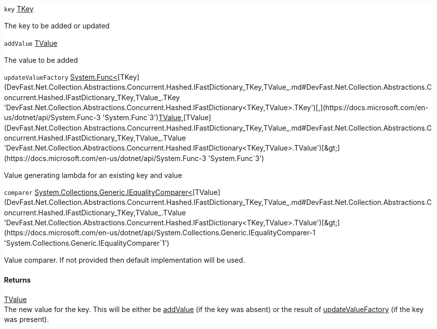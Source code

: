 `key` [TKey](DevFast.Net.Collection.Abstractions.Concurrent.Hashed.IFastDictionary_TKey,TValue_.md#DevFast.Net.Collection.Abstractions.Concurrent.Hashed.IFastDictionary_TKey,TValue_.TKey 'DevFast.Net.Collection.Abstractions.Concurrent.Hashed.IFastDictionary<TKey,TValue>.TKey')

The key to be added or updated

<a name='DevFast.Net.Collection.Abstractions.Concurrent.Hashed.IFastDictionary_TKey,TValue_.AddOrUpdate(TKey,TValue,System.Func_TKey,TValue,TValue_,System.Collections.Generic.IEqualityComparer_TValue_).addValue'></a>

`addValue` [TValue](DevFast.Net.Collection.Abstractions.Concurrent.Hashed.IFastDictionary_TKey,TValue_.md#DevFast.Net.Collection.Abstractions.Concurrent.Hashed.IFastDictionary_TKey,TValue_.TValue 'DevFast.Net.Collection.Abstractions.Concurrent.Hashed.IFastDictionary<TKey,TValue>.TValue')

The value to be added

<a name='DevFast.Net.Collection.Abstractions.Concurrent.Hashed.IFastDictionary_TKey,TValue_.AddOrUpdate(TKey,TValue,System.Func_TKey,TValue,TValue_,System.Collections.Generic.IEqualityComparer_TValue_).updateValueFactory'></a>

`updateValueFactory` [System.Func&lt;](https://docs.microsoft.com/en-us/dotnet/api/System.Func-3 'System.Func`3')[TKey](DevFast.Net.Collection.Abstractions.Concurrent.Hashed.IFastDictionary_TKey,TValue_.md#DevFast.Net.Collection.Abstractions.Concurrent.Hashed.IFastDictionary_TKey,TValue_.TKey 'DevFast.Net.Collection.Abstractions.Concurrent.Hashed.IFastDictionary<TKey,TValue>.TKey')[,](https://docs.microsoft.com/en-us/dotnet/api/System.Func-3 'System.Func`3')[TValue](DevFast.Net.Collection.Abstractions.Concurrent.Hashed.IFastDictionary_TKey,TValue_.md#DevFast.Net.Collection.Abstractions.Concurrent.Hashed.IFastDictionary_TKey,TValue_.TValue 'DevFast.Net.Collection.Abstractions.Concurrent.Hashed.IFastDictionary<TKey,TValue>.TValue')[,](https://docs.microsoft.com/en-us/dotnet/api/System.Func-3 'System.Func`3')[TValue](DevFast.Net.Collection.Abstractions.Concurrent.Hashed.IFastDictionary_TKey,TValue_.md#DevFast.Net.Collection.Abstractions.Concurrent.Hashed.IFastDictionary_TKey,TValue_.TValue 'DevFast.Net.Collection.Abstractions.Concurrent.Hashed.IFastDictionary<TKey,TValue>.TValue')[&gt;](https://docs.microsoft.com/en-us/dotnet/api/System.Func-3 'System.Func`3')

Value generating lambda for an existing key and value

<a name='DevFast.Net.Collection.Abstractions.Concurrent.Hashed.IFastDictionary_TKey,TValue_.AddOrUpdate(TKey,TValue,System.Func_TKey,TValue,TValue_,System.Collections.Generic.IEqualityComparer_TValue_).comparer'></a>

`comparer` [System.Collections.Generic.IEqualityComparer&lt;](https://docs.microsoft.com/en-us/dotnet/api/System.Collections.Generic.IEqualityComparer-1 'System.Collections.Generic.IEqualityComparer`1')[TValue](DevFast.Net.Collection.Abstractions.Concurrent.Hashed.IFastDictionary_TKey,TValue_.md#DevFast.Net.Collection.Abstractions.Concurrent.Hashed.IFastDictionary_TKey,TValue_.TValue 'DevFast.Net.Collection.Abstractions.Concurrent.Hashed.IFastDictionary<TKey,TValue>.TValue')[&gt;](https://docs.microsoft.com/en-us/dotnet/api/System.Collections.Generic.IEqualityComparer-1 'System.Collections.Generic.IEqualityComparer`1')

Value comparer. If not provided then default implementation will be used.

#### Returns
[TValue](DevFast.Net.Collection.Abstractions.Concurrent.Hashed.IFastDictionary_TKey,TValue_.md#DevFast.Net.Collection.Abstractions.Concurrent.Hashed.IFastDictionary_TKey,TValue_.TValue 'DevFast.Net.Collection.Abstractions.Concurrent.Hashed.IFastDictionary<TKey,TValue>.TValue')  
The new value for the key. This will be either be [addValue](DevFast.Net.Collection.Abstractions.Concurrent.Hashed.IFastDictionary_TKey,TValue_.md#DevFast.Net.Collection.Abstractions.Concurrent.Hashed.IFastDictionary_TKey,TValue_.AddOrUpdate(TKey,TValue,System.Func_TKey,TValue,TValue_,System.Collections.Generic.IEqualityComparer_TValue_).addValue 'DevFast.Net.Collection.Abstractions.Concurrent.Hashed.IFastDictionary<TKey,TValue>.AddOrUpdate(TKey, TValue, System.Func<TKey,TValue,TValue>, System.Collections.Generic.IEqualityComparer<TValue>).addValue') (if the key was absent) or the result of [updateValueFactory](DevFast.Net.Collection.Abstractions.Concurrent.Hashed.IFastDictionary_TKey,TValue_.md#DevFast.Net.Collection.Abstractions.Concurrent.Hashed.IFastDictionary_TKey,TValue_.AddOrUpdate(TKey,TValue,System.Func_TKey,TValue,TValue_,System.Collections.Generic.IEqualityComparer_TValue_).updateValueFactory 'DevFast.Net.Collection.Abstractions.Concurrent.Hashed.IFastDictionary<TKey,TValue>.AddOrUpdate(TKey, TValue, System.Func<TKey,TValue,TValue>, System.Collections.Generic.IEqualityComparer<TValue>).updateValueFactory') (if the key was present).
